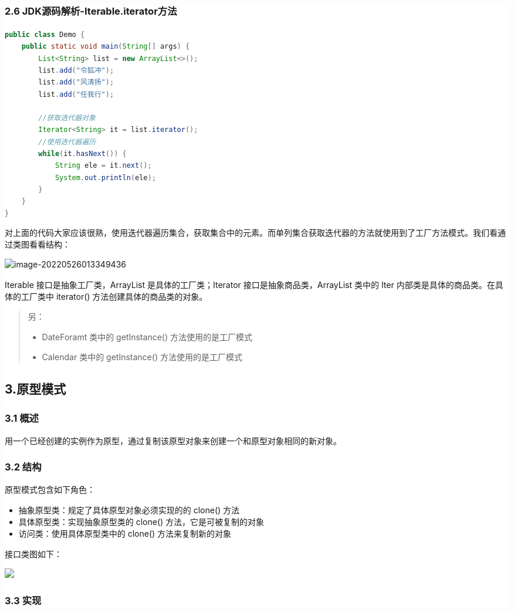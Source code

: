 ### 2.6 JDK源码解析-Iterable.iterator方法

```java
public class Demo {
    public static void main(String[] args) {
        List<String> list = new ArrayList<>();
        list.add("令狐冲");
        list.add("风清扬");
        list.add("任我行");

        //获取迭代器对象
        Iterator<String> it = list.iterator();
        //使用迭代器遍历
        while(it.hasNext()) {
            String ele = it.next();
            System.out.println(ele);
        }
    }
}
```

对上面的代码大家应该很熟，使用迭代器遍历集合，获取集合中的元素。而单列集合获取迭代器的方法就使用到了工厂方法模式。我们看通过类图看看结构：

![image-20220526013349436](https://raw.githubusercontent.com/Famezyy/picture/master/notePictureBed/image-20220526013349436-764eb0af38f502913860e28b3bdf5105-f8e53b.png)

Iterable 接口是抽象工厂类，ArrayList 是具体的工厂类；Iterator 接口是抽象商品类，ArrayList 类中的 Iter 内部类是具体的商品类。在具体的工厂类中 iterator() 方法创建具体的商品类的对象。

> 另：
>
> - DateForamt 类中的 getInstance() 方法使用的是工厂模式
>
> - Calendar 类中的 getInstance() 方法使用的是工厂模式

## 3.原型模式

### 3.1 概述

用一个已经创建的实例作为原型，通过复制该原型对象来创建一个和原型对象相同的新对象。

### 3.2 结构

原型模式包含如下角色：

* 抽象原型类：规定了具体原型对象必须实现的的 clone() 方法
* 具体原型类：实现抽象原型类的 clone() 方法，它是可被复制的对象
* 访问类：使用具体原型类中的 clone() 方法来复制新的对象

接口类图如下：

<img src="https://raw.githubusercontent.com/Famezyy/picture/master/notePictureBed/%E5%8E%9F%E5%9E%8B%E6%A8%A1%E5%BC%8F-01169043b75362bf946f779cc79a61f1-1c7c54.png"  />

### 3.3 实现
